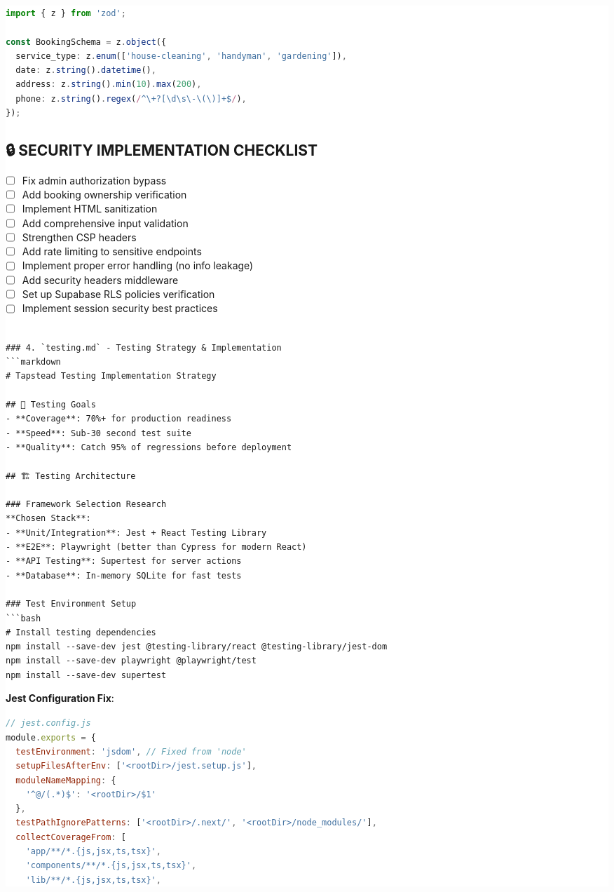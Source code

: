 ```typescript
import { z } from 'zod';

const BookingSchema = z.object({
  service_type: z.enum(['house-cleaning', 'handyman', 'gardening']),
  date: z.string().datetime(),
  address: z.string().min(10).max(200),
  phone: z.string().regex(/^\+?[\d\s\-\(\)]+$/),
});
```

## 🔒 SECURITY IMPLEMENTATION CHECKLIST

- [ ] Fix admin authorization bypass
- [ ] Add booking ownership verification  
- [ ] Implement HTML sanitization
- [ ] Add comprehensive input validation
- [ ] Strengthen CSP headers
- [ ] Add rate limiting to sensitive endpoints
- [ ] Implement proper error handling (no info leakage)
- [ ] Add security headers middleware
- [ ] Set up Supabase RLS policies verification
- [ ] Implement session security best practices
```

### 4. `testing.md` - Testing Strategy & Implementation
```markdown
# Tapstead Testing Implementation Strategy

## 🎯 Testing Goals
- **Coverage**: 70%+ for production readiness
- **Speed**: Sub-30 second test suite
- **Quality**: Catch 95% of regressions before deployment

## 🏗️ Testing Architecture

### Framework Selection Research
**Chosen Stack**:
- **Unit/Integration**: Jest + React Testing Library
- **E2E**: Playwright (better than Cypress for modern React)
- **API Testing**: Supertest for server actions
- **Database**: In-memory SQLite for fast tests

### Test Environment Setup
```bash
# Install testing dependencies
npm install --save-dev jest @testing-library/react @testing-library/jest-dom
npm install --save-dev playwright @playwright/test
npm install --save-dev supertest
```

**Jest Configuration Fix**:
```javascript
// jest.config.js
module.exports = {
  testEnvironment: 'jsdom', // Fixed from 'node'
  setupFilesAfterEnv: ['<rootDir>/jest.setup.js'],
  moduleNameMapping: {
    '^@/(.*)$': '<rootDir>/$1'
  },
  testPathIgnorePatterns: ['<rootDir>/.next/', '<rootDir>/node_modules/'],
  collectCoverageFrom: [
    'app/**/*.{js,jsx,ts,tsx}',
    'components/**/*.{js,jsx,ts,tsx}',
    'lib/**/*.{js,jsx,ts,tsx}',
```